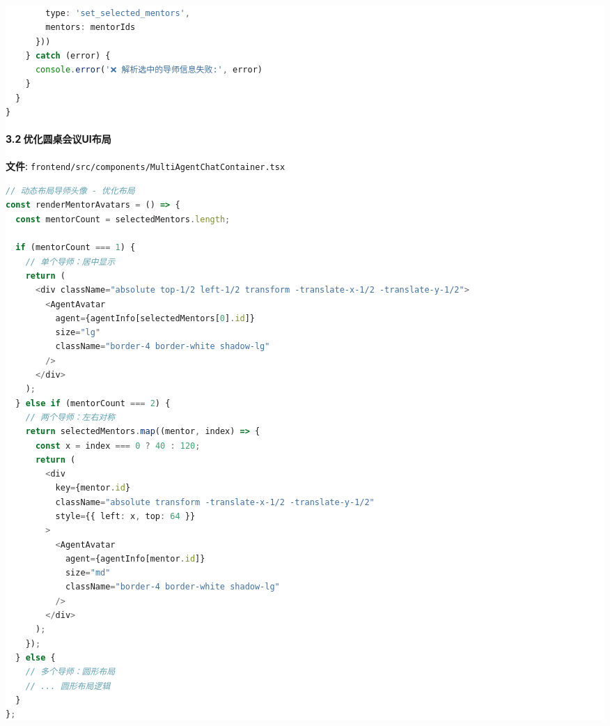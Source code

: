 ```typescript
        type: 'set_selected_mentors',
        mentors: mentorIds
      }))
    } catch (error) {
      console.error('❌ 解析选中的导师信息失败:', error)
    }
  }
}
```

#### 3.2 优化圆桌会议UI布局
**文件**: `frontend/src/components/MultiAgentChatContainer.tsx`

```typescript
// 动态布局导师头像 - 优化布局
const renderMentorAvatars = () => {
  const mentorCount = selectedMentors.length;
  
  if (mentorCount === 1) {
    // 单个导师：居中显示
    return (
      <div className="absolute top-1/2 left-1/2 transform -translate-x-1/2 -translate-y-1/2">
        <AgentAvatar
          agent={agentInfo[selectedMentors[0].id]}
          size="lg"
          className="border-4 border-white shadow-lg"
        />
      </div>
    );
  } else if (mentorCount === 2) {
    // 两个导师：左右对称
    return selectedMentors.map((mentor, index) => {
      const x = index === 0 ? 40 : 120;
      return (
        <div
          key={mentor.id}
          className="absolute transform -translate-x-1/2 -translate-y-1/2"
          style={{ left: x, top: 64 }}
        >
          <AgentAvatar
            agent={agentInfo[mentor.id]}
            size="md"
            className="border-4 border-white shadow-lg"
          />
        </div>
      );
    });
  } else {
    // 多个导师：圆形布局
    // ... 圆形布局逻辑
  }
};
```
